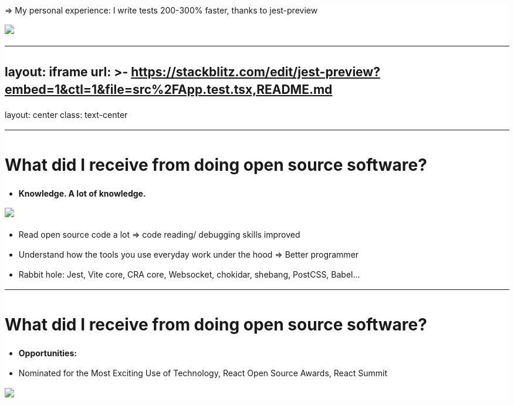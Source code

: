 => My personal experience: I write tests 200-300% faster, thanks to jest-preview

</v-click>
</div>
<div>
  <img src="/jest-preview-demo.gif" width="600" class="mx-auto" />
</div>

</div>


---
layout: iframe
url: >-
  https://stackblitz.com/edit/jest-preview?embed=1&ctl=1&file=src%2FApp.test.tsx,README.md
---

layout: center
class: text-center


---

# What did I receive from doing open source software?


- **Knowledge. A lot of knowledge.**

<img src="/meme/knowledge.jpg" width="300" />


<v-click>

- Read open source code a lot => code reading/ debugging skills improved
- Understand how the tools you use everyday work under the hood => Better programmer



- Rabbit hole: Jest, Vite core, CRA core, Websocket, chokidar, shebang, PostCSS, Babel...

</v-click>


---

# What did I receive from doing open source software?


- **Opportunities:**



<v-click>

- Nominated for the Most Exciting Use of Technology, React Open Source Awards, React Summit
<img src="/jest-preview-nominee.png" width="300" class="mx-auto"/>

</v-click>
